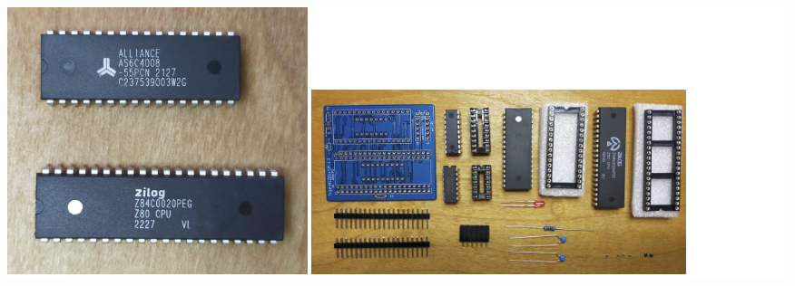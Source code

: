 <img src="images/z80-and-sram.png" alt="" width="38.5%">
<img src="images/components.png" alt="" width="48%">
